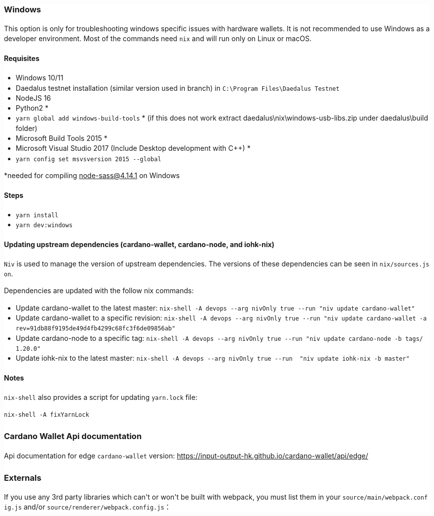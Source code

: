### Windows

This option is only for troubleshooting windows specific issues with hardware wallets. It is not recommended to use Windows as a developer environment.
Most of the commands need `nix` and will run only on Linux or macOS.

#### Requisites
- Windows 10/11
- Daedalus testnet installation (similar version used in branch) in `C:\Program Files\Daedalus Testnet`
- NodeJS 16
- Python2 *
- `yarn global add windows-build-tools` * (if this does not work extract daedalus\nix\windows-usb-libs.zip under daedalus\build folder)
- Microsoft Build Tools 2015 *
- Microsoft Visual Studio 2017 (Include Desktop development with C++) *
- `yarn config set msvsversion 2015 --global`

*needed for compiling node-sass@4.14.1 on Windows

#### Steps
- `yarn install`
- `yarn dev:windows`

#### Updating upstream dependencies (cardano-wallet, cardano-node, and iohk-nix)

`Niv` is used to manage the version of upstream dependencies. The versions of these dependencies can be seen in `nix/sources.json`.

Dependencies are updated with the follow nix commands:
- Update cardano-wallet to the latest master: `nix-shell -A devops --arg nivOnly true --run "niv update cardano-wallet"`
- Update cardano-wallet to a specific revision: `nix-shell -A devops --arg nivOnly true --run "niv update cardano-wallet -a rev=91db88f9195de49d4fb4299c68fc3f6de09856ab"`
- Update cardano-node to a specific tag: `nix-shell -A devops --arg nivOnly true --run "niv update cardano-node -b tags/1.20.0"`
- Update iohk-nix to the latest master: `nix-shell -A devops --arg nivOnly true --run  "niv update iohk-nix -b master"`

#### Notes

`nix-shell` also provides a script for updating `yarn.lock` file:

    nix-shell -A fixYarnLock

### Cardano Wallet Api documentation

Api documentation for edge `cardano-wallet` version: https://input-output-hk.github.io/cardano-wallet/api/edge/

### Externals

If you use any 3rd party libraries which can't or won't be built with webpack, you must list them in your `source/main/webpack.config.js` and/or `source/renderer/webpack.config.js`：
